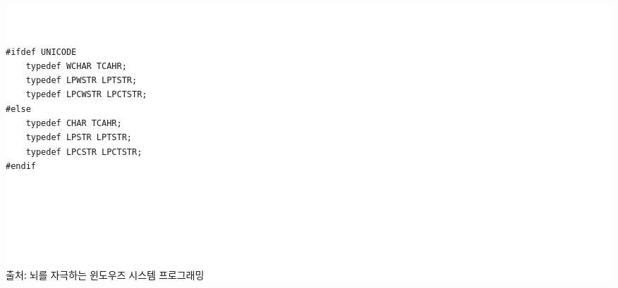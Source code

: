 <br><br>

    #ifdef UNICODE  
        typedef WCHAR TCAHR;
        typedef LPWSTR LPTSTR;
        typedef LPCWSTR LPCTSTR;
    #else
        typedef CHAR TCAHR;
        typedef LPSTR LPTSTR;
        typedef LPCSTR LPCTSTR;
    #endif

<br><br><br><br><br><br>
출처: 뇌를 자극하는 윈도우즈 시스템 프로그래밍
